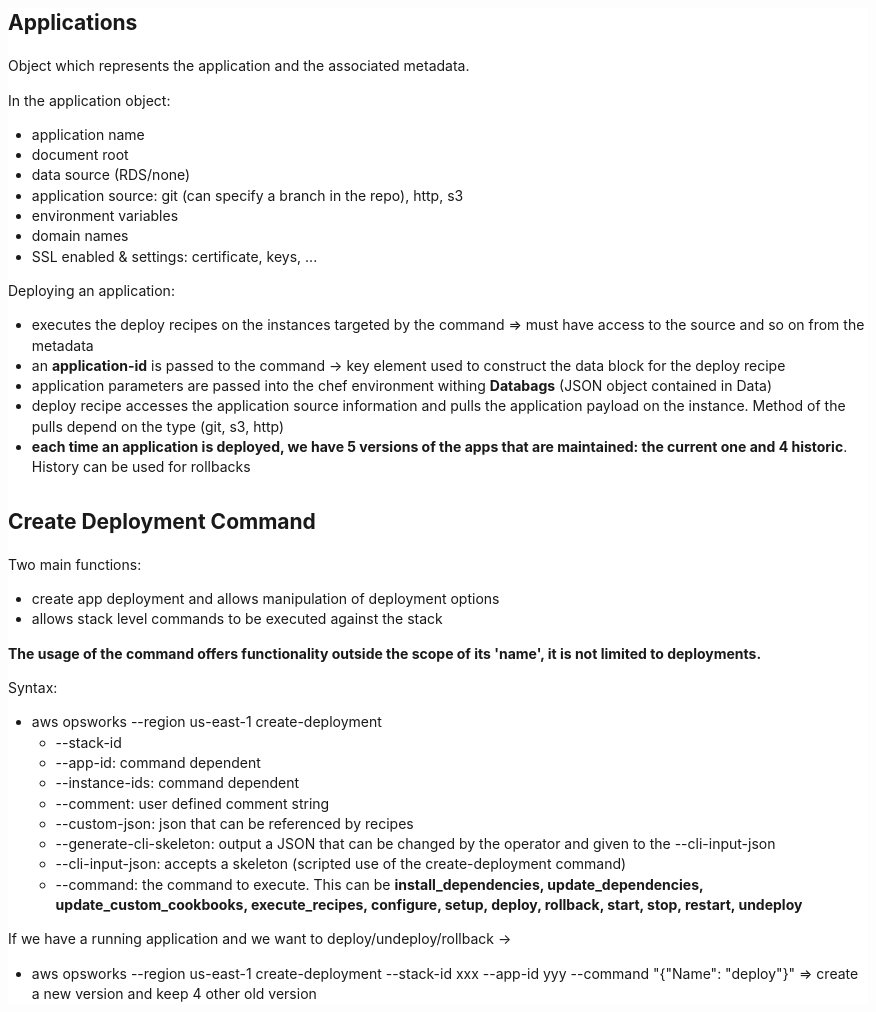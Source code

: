 ## Applications

Object which represents the application and the associated metadata.

In the application object:

* application name
* document root
* data source (RDS/none)
* application source: git (can specify a branch in the repo), http, s3
* environment variables
* domain names
* SSL enabled & settings: certificate, keys, ...

Deploying an application:

* executes the deploy recipes on the instances targeted by the command => must have access to the source and so on from the metadata
* an **application-id** is passed to the command -> key element used to construct the data block for the deploy recipe
* application parameters are passed into the chef environment withing **Databags** (JSON object contained in Data)
* deploy recipe accesses the application source information and pulls the application payload on the instance. Method of the pulls depend on the type (git, s3, http)
* **each time an application is deployed, we have 5 versions of the apps that are maintained: the current one and 4 historic**. History can be used for rollbacks

## Create Deployment Command

Two main functions:

* create app deployment and allows manipulation of deployment options
* allows stack level commands to be executed against the stack

**The usage of the command offers functionality outside the scope of its 'name', it is not limited to deployments.**

Syntax:

* aws opsworks --region us-east-1 create-deployment 
  * --stack-id
  * --app-id: command dependent
  * --instance-ids: command dependent
  * --comment: user defined comment string
  * --custom-json: json that can be referenced by recipes
  * --generate-cli-skeleton: output a JSON that can be changed by the operator and given to the --cli-input-json
  * --cli-input-json: accepts a skeleton (scripted use of the create-deployment command)
  * --command: the command to execute. This can be **install_dependencies, update_dependencies, update_custom_cookbooks, execute_recipes, configure, setup, deploy, rollback, start, stop, restart, undeploy**

If we have a running application and we want to deploy/undeploy/rollback ->

* aws opsworks --region us-east-1 create-deployment --stack-id xxx --app-id yyy --command "{\"Name\": \"deploy\"}" => create a new version and keep 4 other old version

